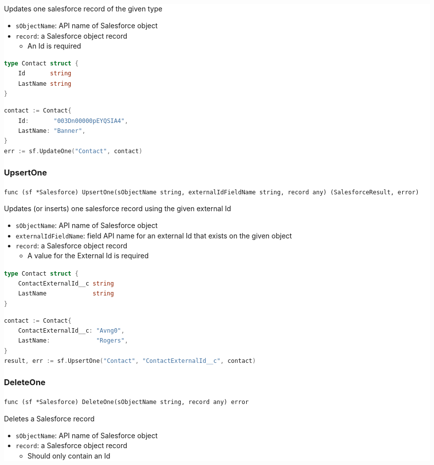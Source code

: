 Updates one salesforce record of the given type

- `sObjectName`: API name of Salesforce object
- `record`: a Salesforce object record
  - An Id is required

```go
type Contact struct {
    Id       string
    LastName string
}
```

```go
contact := Contact{
    Id:       "003Dn00000pEYQSIA4",
    LastName: "Banner",
}
err := sf.UpdateOne("Contact", contact)
```

### UpsertOne

`func (sf *Salesforce) UpsertOne(sObjectName string, externalIdFieldName string, record any) (SalesforceResult, error)`

Updates (or inserts) one salesforce record using the given external Id

- `sObjectName`: API name of Salesforce object
- `externalIdFieldName`: field API name for an external Id that exists on the given object
- `record`: a Salesforce object record
  - A value for the External Id is required

```go
type Contact struct {
    ContactExternalId__c string
    LastName             string
}
```

```go
contact := Contact{
    ContactExternalId__c: "Avng0",
    LastName:             "Rogers",
}
result, err := sf.UpsertOne("Contact", "ContactExternalId__c", contact)
```

### DeleteOne

`func (sf *Salesforce) DeleteOne(sObjectName string, record any) error`

Deletes a Salesforce record

- `sObjectName`: API name of Salesforce object
- `record`: a Salesforce object record
  - Should only contain an Id
